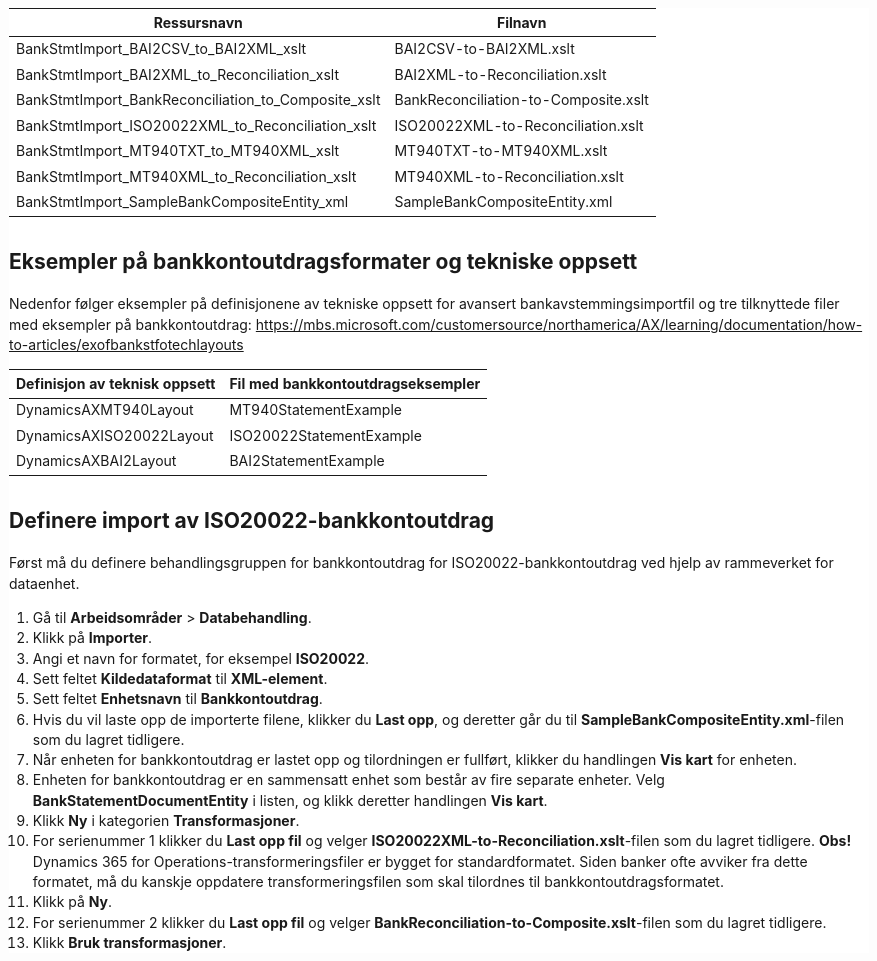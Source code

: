 | Ressursnavn                                           | Filnavn                            |
|---------------------------------------------------------|--------------------------------------|
| BankStmtImport\_BAI2CSV\_to\_BAI2XML\_xslt              | BAI2CSV-to-BAI2XML.xslt              |
| BankStmtImport\_BAI2XML\_to\_Reconciliation\_xslt       | BAI2XML-to-Reconciliation.xslt       |
| BankStmtImport\_BankReconciliation\_to\_Composite\_xslt | BankReconciliation-to-Composite.xslt |
| BankStmtImport\_ISO20022XML\_to\_Reconciliation\_xslt   | ISO20022XML-to-Reconciliation.xslt   |
| BankStmtImport\_MT940TXT\_to\_MT940XML\_xslt            | MT940TXT-to-MT940XML.xslt            |
| BankStmtImport\_MT940XML\_to\_Reconciliation\_xslt      | MT940XML-to-Reconciliation.xslt      |
| BankStmtImport\_SampleBankCompositeEntity\_xml          | SampleBankCompositeEntity.xml        |

## <a name="examples-of-bank-statement-formats-and-technical-layouts"></a>Eksempler på bankkontoutdragsformater og tekniske oppsett
Nedenfor følger eksempler på definisjonene av tekniske oppsett for avansert bankavstemmingsimportfil og tre tilknyttede filer med eksempler på bankkontoutdrag: https://mbs.microsoft.com/customersource/northamerica/AX/learning/documentation/how-to-articles/exofbankstfotechlayouts  

| Definisjon av teknisk oppsett                             | Fil med bankkontoutdragseksempler          |
|---------------------------------------------------------|--------------------------------------|
| DynamicsAXMT940Layout                                   | MT940StatementExample                |
| DynamicsAXISO20022Layout                                | ISO20022StatementExample             |
| DynamicsAXBAI2Layout                                    | BAI2StatementExample                 |

 

## <a name="set-up-the-import-of-iso20022-bank-statements"></a>Definere import av ISO20022-bankkontoutdrag
Først må du definere behandlingsgruppen for bankkontoutdrag for ISO20022-bankkontoutdrag ved hjelp av rammeverket for dataenhet.

1.  Gå til **Arbeidsområder** &gt; **Databehandling**.
2.  Klikk på **Importer**.
3.  Angi et navn for formatet, for eksempel **ISO20022**.
4.  Sett feltet **Kildedataformat** til **XML-element**.
5.  Sett feltet **Enhetsnavn** til **Bankkontoutdrag**.
6.  Hvis du vil laste opp de importerte filene, klikker du **Last opp**, og deretter går du til **SampleBankCompositeEntity.xml**-filen som du lagret tidligere.
7.  Når enheten for bankkontoutdrag er lastet opp og tilordningen er fullført, klikker du handlingen **Vis kart** for enheten.
8.  Enheten for bankkontoutdrag er en sammensatt enhet som består av fire separate enheter. Velg **BankStatementDocumentEntity** i listen, og klikk deretter handlingen **Vis kart**.
9.  Klikk **Ny** i kategorien **Transformasjoner**.
10. For serienummer 1 klikker du **Last opp fil** og velger **ISO20022XML-to-Reconciliation.xslt**-filen som du lagret tidligere. **Obs!** Dynamics 365 for Operations-transformeringsfiler er bygget for standardformatet. Siden banker ofte avviker fra dette formatet, må du kanskje oppdatere transformeringsfilen som skal tilordnes til bankkontoutdragsformatet. 
11. Klikk på **Ny**.
12. For serienummer 2 klikker du **Last opp fil** og velger **BankReconciliation-to-Composite.xslt**-filen som du lagret tidligere.
13. Klikk **Bruk transformasjoner**.
